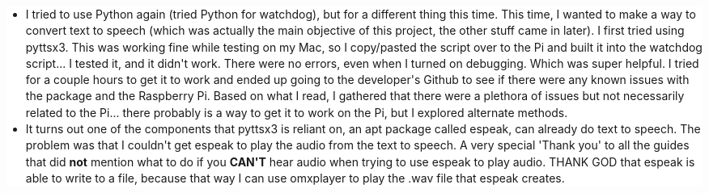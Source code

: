- I tried to use Python again (tried Python for watchdog), but for a different thing this time. This time, I wanted to make a way to convert text to speech (which was actually the main objective of this project, the other stuff came in later). I first tried using pyttsx3. This was working fine while testing on my Mac, so I copy/pasted the script over to the Pi and built it into the watchdog script... I tested it, and it didn't work. There were no errors, even when I turned on debugging. Which was super helpful. I tried for a couple hours to get it to work and ended up going to the developer's Github to see if there were any known issues with the package and the Raspberry Pi. Based on what I read, I gathered that there were a plethora of issues but not necessarily related to the Pi... there probably is a way to get it to work on the Pi, but I explored alternate methods.
- It turns out one of the components that pyttsx3 is reliant on, an apt package called espeak, can already do text to speech. The problem was that I couldn't get espeak to play the audio from the text to speech. A very special 'Thank you' to all the guides that did **not** mention what to do if you **CAN'T** hear audio when trying to use espeak to play audio. THANK GOD that espeak is able to write to a file, because that way I can use omxplayer to play the .wav file that espeak creates.
